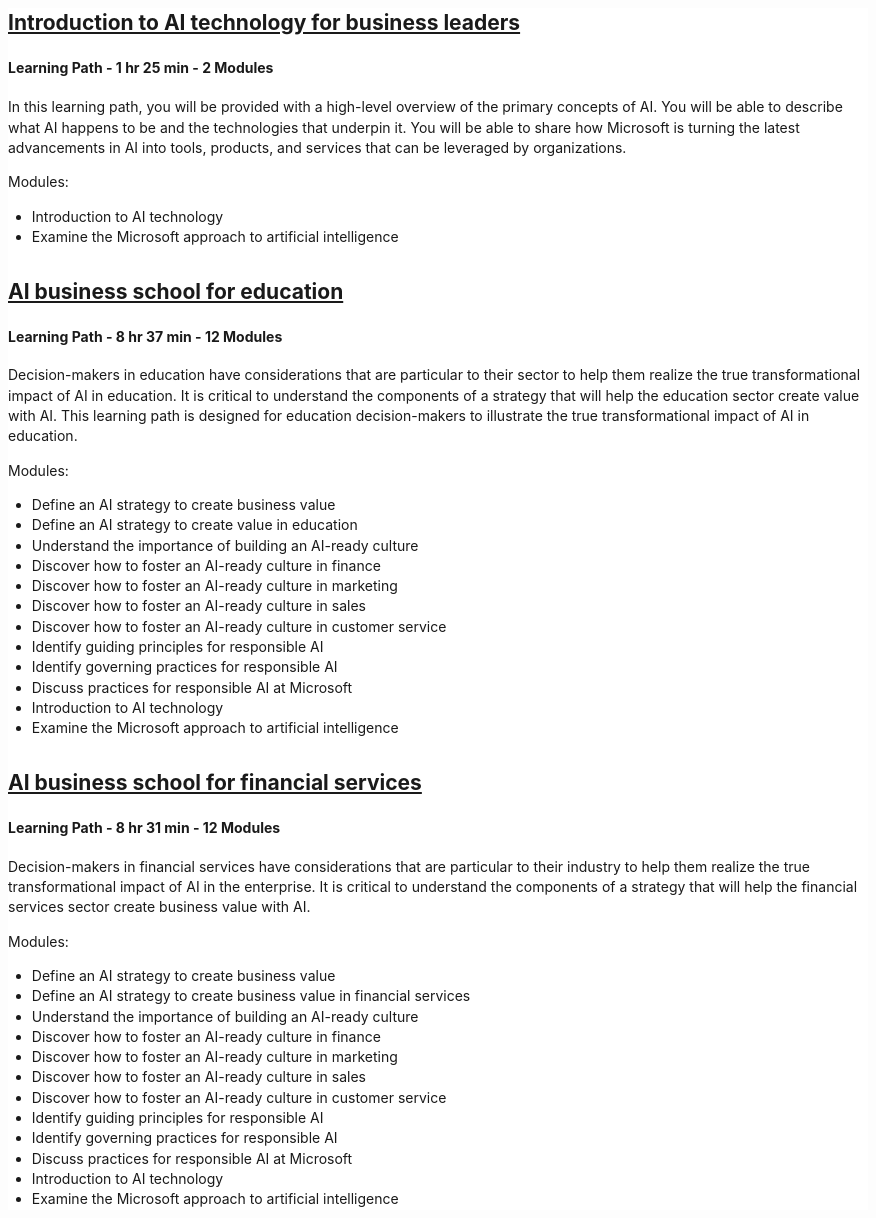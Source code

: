 ## [Introduction to AI technology for business leaders](https://docs.microsoft.com/en-us/learn/paths/ai-technology-for-business-leaders)
#### Learning Path - 1 hr 25 min - 2 Modules
In this learning path, you will be provided with a high-level overview of the primary concepts of AI. You will be able to describe what AI happens to be and the technologies that underpin it. You will be able to share  how Microsoft is turning the latest advancements in AI into tools, products, and services that can be leveraged by organizations.


Modules:
- Introduction to AI technology
- Examine the Microsoft approach to artificial intelligence

## [AI business school for education](https://docs.microsoft.com/en-us/learn/paths/ai-business-school-education)
#### Learning Path - 8 hr 37 min - 12 Modules
Decision-makers in education have considerations that are particular to their sector to help them realize the true transformational impact of AI in education. It is critical to understand the components of a strategy that will help the education sector create value with AI. This learning path is designed for education decision-makers to illustrate the true transformational impact of AI in education.


Modules:
- Define an AI strategy to create business value
- Define an AI strategy to create value in education
- Understand the importance of building an AI-ready culture
- Discover how to foster an AI-ready culture in finance
- Discover how to foster an AI-ready culture in marketing
- Discover how to foster an AI-ready culture in sales
- Discover how to foster an AI-ready culture in customer service
- Identify guiding principles for responsible AI
- Identify governing practices for responsible AI
- Discuss practices for responsible AI at Microsoft
- Introduction to AI technology
- Examine the Microsoft approach to artificial intelligence

## [AI business school for financial services](https://docs.microsoft.com/en-us/learn/paths/ai-business-school-financial-services)
#### Learning Path - 8 hr 31 min - 12 Modules
Decision-makers in financial services have considerations that are particular to their industry to help them realize the true transformational impact of AI in the enterprise. It is critical to understand the components of a strategy that will help the financial services sector create business value with AI.


Modules:
- Define an AI strategy to create business value
- Define an AI strategy to create business value in financial services
- Understand the importance of building an AI-ready culture
- Discover how to foster an AI-ready culture in finance
- Discover how to foster an AI-ready culture in marketing
- Discover how to foster an AI-ready culture in sales
- Discover how to foster an AI-ready culture in customer service
- Identify guiding principles for responsible AI
- Identify governing practices for responsible AI
- Discuss practices for responsible AI at Microsoft
- Introduction to AI technology
- Examine the Microsoft approach to artificial intelligence
